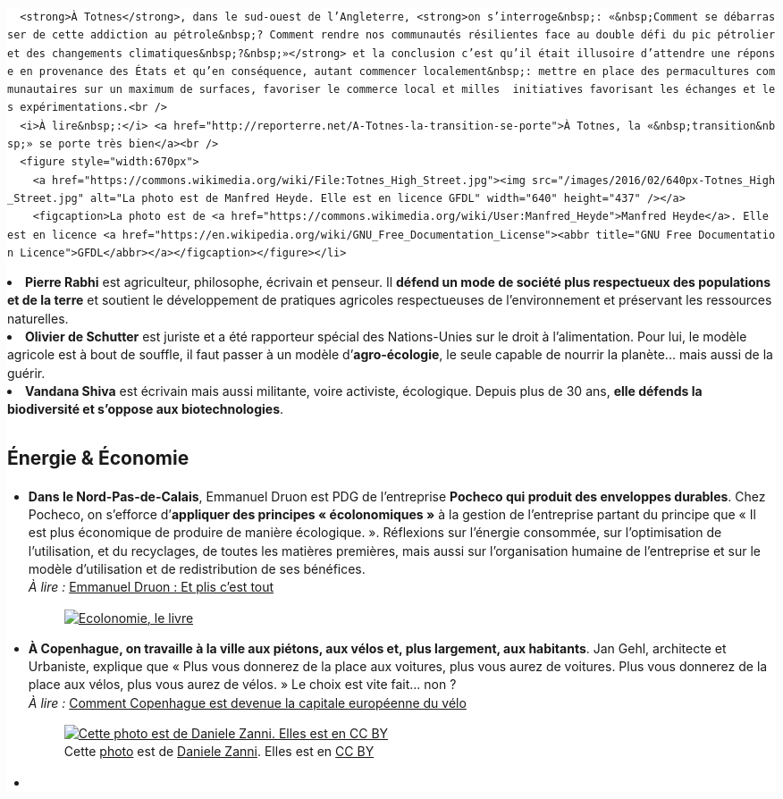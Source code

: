       <strong>À Totnes</strong>, dans le sud-ouest de l’Angleterre, <strong>on s’interroge&nbsp;: «&nbsp;Comment se débarrasser de cette addiction au pétrole&nbsp;? Comment rendre nos communautés résilientes face au double défi du pic pétrolier et des changements climatiques&nbsp;?&nbsp;»</strong> et la conclusion c’est qu’il était illusoire d’attendre une réponse en provenance des États et qu’en conséquence, autant commencer localement&nbsp;: mettre en place des permacultures communautaires sur un maximum de surfaces, favoriser le commerce local et milles  initiatives favorisant les échanges et les expérimentations.<br />
      <i>À lire&nbsp;:</i> <a href="http://reporterre.net/A-Totnes-la-transition-se-porte">À Totnes, la «&nbsp;transition&nbsp;» se porte très bien</a><br />
      <figure style="width:670px">
        <a href="https://commons.wikimedia.org/wiki/File:Totnes_High_Street.jpg"><img src="/images/2016/02/640px-Totnes_High_Street.jpg" alt="La photo est de Manfred Heyde. Elle est en licence GFDL" width="640" height="437" /></a>
        <figcaption>La photo est de <a href="https://commons.wikimedia.org/wiki/User:Manfred_Heyde">Manfred Heyde</a>. Elle est en licence <a href="https://en.wikipedia.org/wiki/GNU_Free_Documentation_License"><abbr title="GNU Free Documentation Licence">GFDL</abbr></a></figcaption></figure></li>
  <li>
    <strong>Pierre Rabhi</strong> est agriculteur, philosophe, écrivain et penseur. Il <strong>défend un mode de société plus respectueux des populations et de la terre</strong> et soutient le développement de pratiques agricoles respectueuses de l’environnement et préservant les ressources naturelles.</li>
  <li>
    <strong>Olivier de Schutter</strong> est juriste et a été rapporteur spécial des Nations-Unies sur le droit à l’alimentation. Pour lui, le modèle agricole est à bout de souffle, il faut passer à un modèle d’<strong>agro-écologie</strong>, le seule capable de nourrir la planète... mais aussi de la guérir.</li>
  <li>
    <strong>Vandana Shiva</strong> est écrivain mais aussi militante, voire activiste, écologique. Depuis plus de 30&nbsp;ans, <strong>elle défends la biodiversité et s’oppose aux biotechnologies</strong>.</li>
</ul>

<h2>Énergie &amp; Économie</h2>

<ul>
  <li>
    <strong>Dans le Nord-Pas-de-Calais</strong>, Emmanuel Druon est <abbr>PDG</abbr> de l’entreprise <strong>Pocheco qui produit des enveloppes durables</strong>. Chez Pocheco, on s’efforce d’<strong>appliquer des principes «&nbsp;écolonomiques&nbsp;»</strong> à la gestion de l’entreprise partant du principe que «&nbsp;Il est plus économique de produire de manière écologique.&nbsp;». Réflexions sur l’énergie consommée, sur l’optimisation de l’utilisation, et du recyclages, de toutes les matières premières, mais aussi sur l’organisation humaine de l’entreprise et sur le modèle d’utilisation et de redistribution de ses bénéfices.<br />
    <i>À lire&nbsp;:</i> <a href="http://www.liberation.fr/futurs/2015/08/16/et-plis-c-est-tout_1364383">Emmanuel Druon&nbsp;: Et plis c’est tout</a><br />
    <figure style="width:330px"><a href="http://www.ecolonomie-lelivre.fr/">
      <img src="/images/2016/02/ecolonomie-entreprendre-sans-detruire-624x624-300x300.jpg" alt="Ecolonomie, le livre" width="300" height="300" /></a>
    </figure></li>
  <li>
    <strong>À Copenhague, on travaille à la ville aux piétons, aux vélos et, plus largement, aux habitants</strong>. Jan Gehl, architecte et Urbaniste, explique que «&nbsp;Plus vous donnerez de la place aux voitures, plus vous aurez de voitures. Plus vous donnerez de la place aux vélos, plus vous aurez de vélos.&nbsp;» Le choix est vite fait... non&nbsp;?<br />
    <i>À lire&nbsp;:</i> <a href="http://transports.blog.lemonde.fr/2014/05/09/comment-copenhague-est-devenue-la-capitale-europeenne-du-velo/">Comment Copenhague est devenue la capitale européenne du vélo</a><br />
    <figure style="width:930px">
      <a href="https://500px.com/photo/83662895/christiania-bikes-by-daniele-zanni?ctx_page=1&amp;from=search&amp;ctx_q=copenhagen+bike&amp;ctx_type=photos&amp;ctx_ccLicense=by&amp;ctx_sort=relevancehttp://"><img src="/images/2016/02/stock-photo-83662895.jpg" alt="Cette photo est de Daniele Zanni. Elles est en CC BY" width="900" height="600" /></a>
      <figcaption>Cette <a href="https://500px.com/photo/83662895/christiania-bikes-by-daniele-zanni?ctx_page=1&from=search&ctx_q=copenhagen+bike&ctx_type=photos&ctx_ccLicense=by&ctx_sort=relevance">photo</a> est de <a href="https://500px.com/syymza">Daniele Zanni</a>. Elles est en <a href="https://creativecommons.org/licenses/by/2.0/fr/">CC BY</a></figcaption>
    </figure></li>
  <li>